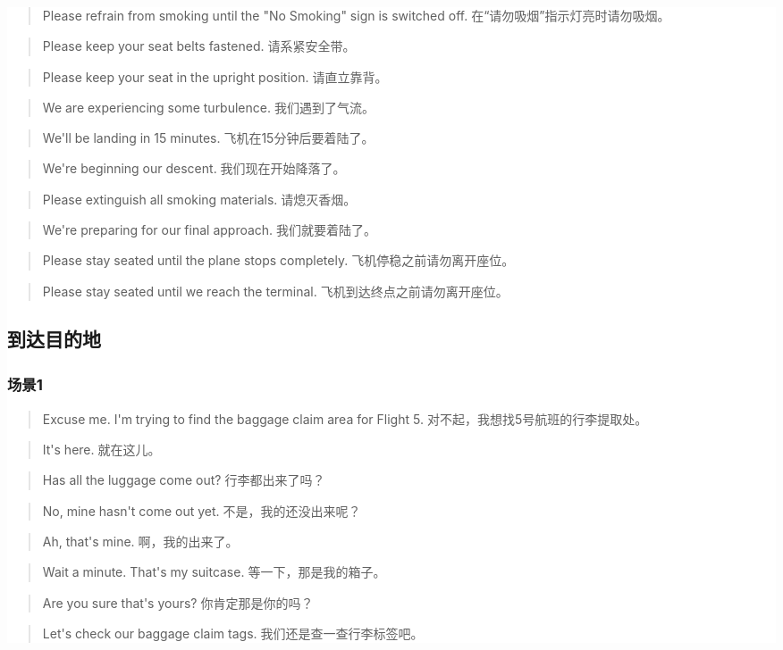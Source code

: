 > Please refrain from smoking until the "No Smoking" sign is switched off.
> 在“请勿吸烟”指示灯亮时请勿吸烟。

> Please keep your seat belts fastened.
> 请系紧安全带。

> Please keep your seat in the upright position.
> 请直立靠背。

> We are experiencing some turbulence.
> 我们遇到了气流。

> We'll be landing in 15 minutes.
> 飞机在15分钟后要着陆了。

> We're beginning our descent.
> 我们现在开始降落了。

> Please extinguish all smoking materials.
> 请熄灭香烟。

> We're preparing for our final approach.
> 我们就要着陆了。

> Please stay seated until the plane stops completely.
> 飞机停稳之前请勿离开座位。

> Please stay seated until we reach the terminal.
> 飞机到达终点之前请勿离开座位。


## 到达目的地

### 场景1

> Excuse me. I'm trying to find the baggage claim area for Flight 5.
> 对不起，我想找5号航班的行李提取处。

> It's here.
> 就在这儿。

> Has all the luggage come out?
> 行李都出来了吗？

> No, mine hasn't come out yet.
> 不是，我的还没出来呢？

> Ah, that's mine.
> 啊，我的出来了。

> Wait a minute. That's my suitcase.
> 等一下，那是我的箱子。

> Are you sure that's yours?
> 你肯定那是你的吗？

> Let's check our baggage claim tags.
> 我们还是查一查行李标签吧。
